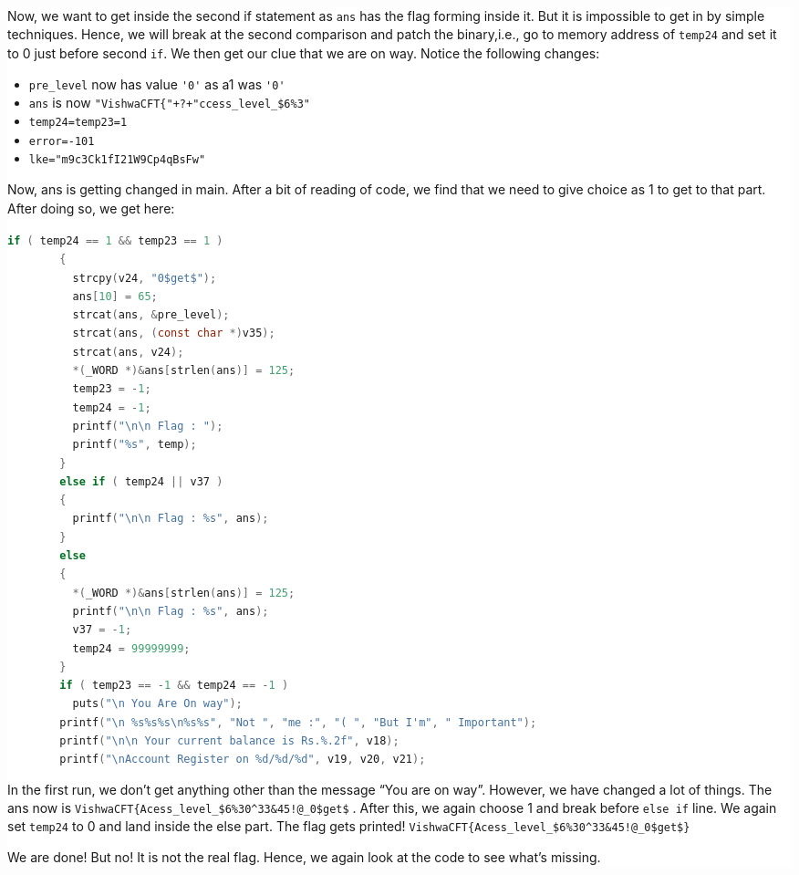 Now, we want to get inside the second if statement as `ans` has the flag forming inside it. But it is impossible to get in by simple techniques. Hence, we will break at the second comparison and patch the binary,i.e., go to memory address of `temp24` and set it to 0 just before second `if`. We then get our clue that we are on way. Notice the following changes: 

- `pre_level` now has value `'0'` as a1 was `'0'`
- `ans` is now `"VishwaCFT{"+?+"ccess_level_$6%3"`
- `temp24=temp23=1`
- `error=-101`
- `lke="m9c3Ck1fI21W9Cp4qBsFw"`

Now, ans is getting changed in main. After a bit of reading of code, we find that we need to give choice as 1 to get to that part. After doing so, we get here:

```c
if ( temp24 == 1 && temp23 == 1 )
        {
          strcpy(v24, "0$get$");
          ans[10] = 65;
          strcat(ans, &pre_level);
          strcat(ans, (const char *)v35);
          strcat(ans, v24);
          *(_WORD *)&ans[strlen(ans)] = 125;
          temp23 = -1;
          temp24 = -1;
          printf("\n\n Flag : ");
          printf("%s", temp);
        }
        else if ( temp24 || v37 )
        {
          printf("\n\n Flag : %s", ans);
        }
        else
        {
          *(_WORD *)&ans[strlen(ans)] = 125;
          printf("\n\n Flag : %s", ans);
          v37 = -1;
          temp24 = 99999999;
        }
        if ( temp23 == -1 && temp24 == -1 )
          puts("\n You Are On way");
        printf("\n %s%s%s\n%s%s", "Not ", "me :", "( ", "But I'm", " Important");
        printf("\n\n Your current balance is Rs.%.2f", v18);
        printf("\nAccount Register on %d/%d/%d", v19, v20, v21);
```

In the first run, we don’t get anything other than the message “You are on way”. However, we have changed a lot of things. The ans now is `VishwaCFT{Acess_level_$6%30^33&45!@_0$get$` . After this, we again choose 1 and break before `else if` line. We again set `temp24` to 0 and land inside the else part. The flag gets printed!
`VishwaCFT{Acess_level_$6%30^33&45!@_0$get$}` 

We are done! But no! It is not the real flag. Hence, we again look at the code to see what’s missing.
